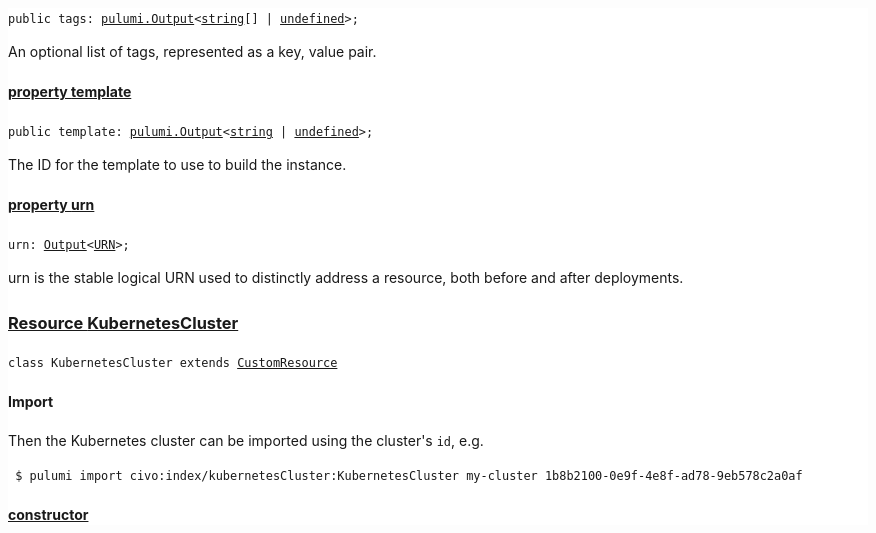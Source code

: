 <pre class="highlight"><code><span class='kd'>public </span>tags: <a href='/docs/reference/pkg/nodejs/pulumi/pulumi/#Output'>pulumi.Output</a>&lt;<span class='kd'><a href='https://developer.mozilla.org/en-US/docs/Web/JavaScript/Reference/Global_Objects/String'>string</a></span>[] | <span class='kd'><a href='https://developer.mozilla.org/en-US/docs/Web/JavaScript/Reference/Global_Objects/undefined'>undefined</a></span>&gt;;</code></pre>

An optional list of tags, represented as a key, value pair.

<h4 class="pdoc-member-header" id="Instance-template">
<a class="pdoc-child-name" href="https://github.com/pulumi/pulumi-civo/blob/31b0296676c99b32f0f46e506ab2c9ac33ceafb2/sdk/nodejs/instance.ts#L130">property <b>template</b></a>
</h4>

<pre class="highlight"><code><span class='kd'>public </span>template: <a href='/docs/reference/pkg/nodejs/pulumi/pulumi/#Output'>pulumi.Output</a>&lt;<span class='kd'><a href='https://developer.mozilla.org/en-US/docs/Web/JavaScript/Reference/Global_Objects/String'>string</a></span> | <span class='kd'><a href='https://developer.mozilla.org/en-US/docs/Web/JavaScript/Reference/Global_Objects/undefined'>undefined</a></span>&gt;;</code></pre>

The ID for the template to use to build the instance.

<h4 class="pdoc-member-header" id="Instance-urn">
<a class="pdoc-child-name" href="https://github.com/pulumi/pulumi-civo/blob/31b0296676c99b32f0f46e506ab2c9ac33ceafb2/sdk/nodejs/instance.ts#L19">property <b>urn</b></a>
</h4>

<pre class="highlight"><code><span class='kd'></span>urn: <a href='/docs/reference/pkg/nodejs/pulumi/pulumi/#Output'>Output</a>&lt;<a href='/docs/reference/pkg/nodejs/pulumi/pulumi/#URN'>URN</a>&gt;;</code></pre>

urn is the stable logical URN used to distinctly address a resource, both before and after
deployments.

<h3 class="pdoc-module-header" id="KubernetesCluster" data-link-title="KubernetesCluster">
    <a href="https://github.com/pulumi/pulumi-civo/blob/31b0296676c99b32f0f46e506ab2c9ac33ceafb2/sdk/nodejs/kubernetesCluster.ts#L17">
        Resource <strong>KubernetesCluster</strong>
    </a>
</h3>

<pre class="highlight"><code><span class='kr'>class</span> <span class='nx'>KubernetesCluster</span> <span class='kr'>extends</span> <a href='/docs/reference/pkg/nodejs/pulumi/pulumi/#CustomResource'>CustomResource</a></code></pre>

#### Import

Then the Kubernetes cluster can be imported using the cluster's `id`, e.g.

```sh
 $ pulumi import civo:index/kubernetesCluster:KubernetesCluster my-cluster 1b8b2100-0e9f-4e8f-ad78-9eb578c2a0af
```

<h4 class="pdoc-member-header" id="KubernetesCluster-constructor">
<a class="pdoc-child-name" href="https://github.com/pulumi/pulumi-civo/blob/31b0296676c99b32f0f46e506ab2c9ac33ceafb2/sdk/nodejs/kubernetesCluster.ts#L106"> <b>constructor</b></a>
</h4>
